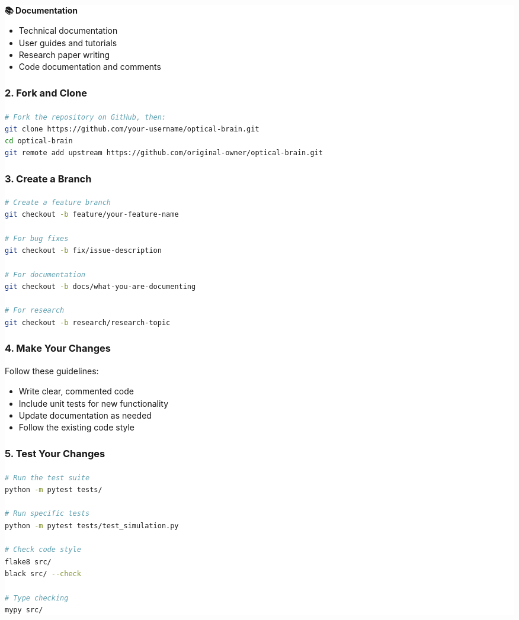 **📚 Documentation**
- Technical documentation
- User guides and tutorials
- Research paper writing
- Code documentation and comments

### 2. Fork and Clone

```bash
# Fork the repository on GitHub, then:
git clone https://github.com/your-username/optical-brain.git
cd optical-brain
git remote add upstream https://github.com/original-owner/optical-brain.git
```

### 3. Create a Branch

```bash
# Create a feature branch
git checkout -b feature/your-feature-name

# For bug fixes
git checkout -b fix/issue-description

# For documentation
git checkout -b docs/what-you-are-documenting

# For research
git checkout -b research/research-topic
```

### 4. Make Your Changes

Follow these guidelines:
- Write clear, commented code
- Include unit tests for new functionality
- Update documentation as needed
- Follow the existing code style

### 5. Test Your Changes

```bash
# Run the test suite
python -m pytest tests/

# Run specific tests
python -m pytest tests/test_simulation.py

# Check code style
flake8 src/
black src/ --check

# Type checking
mypy src/
```
